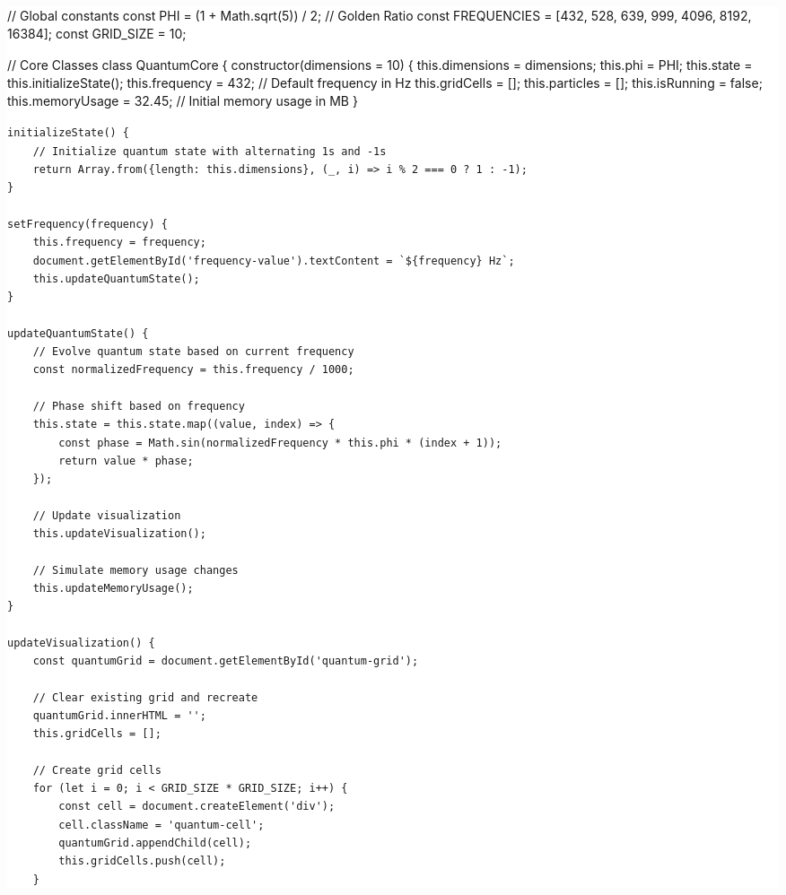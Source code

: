 // Global constants
const PHI = (1 + Math.sqrt(5)) / 2; // Golden Ratio
const FREQUENCIES = [432, 528, 639, 999, 4096, 8192, 16384];
const GRID_SIZE = 10;

// Core Classes
class QuantumCore {
    constructor(dimensions = 10) {
        this.dimensions = dimensions;
        this.phi = PHI;
        this.state = this.initializeState();
        this.frequency = 432; // Default frequency in Hz
        this.gridCells = [];
        this.particles = [];
        this.isRunning = false;
        this.memoryUsage = 32.45; // Initial memory usage in MB
    }

    initializeState() {
        // Initialize quantum state with alternating 1s and -1s
        return Array.from({length: this.dimensions}, (_, i) => i % 2 === 0 ? 1 : -1);
    }

    setFrequency(frequency) {
        this.frequency = frequency;
        document.getElementById('frequency-value').textContent = `${frequency} Hz`;
        this.updateQuantumState();
    }

    updateQuantumState() {
        // Evolve quantum state based on current frequency
        const normalizedFrequency = this.frequency / 1000;
        
        // Phase shift based on frequency
        this.state = this.state.map((value, index) => {
            const phase = Math.sin(normalizedFrequency * this.phi * (index + 1));
            return value * phase;
        });
        
        // Update visualization
        this.updateVisualization();
        
        // Simulate memory usage changes
        this.updateMemoryUsage();
    }
    
    updateVisualization() {
        const quantumGrid = document.getElementById('quantum-grid');
        
        // Clear existing grid and recreate
        quantumGrid.innerHTML = '';
        this.gridCells = [];
        
        // Create grid cells
        for (let i = 0; i < GRID_SIZE * GRID_SIZE; i++) {
            const cell = document.createElement('div');
            cell.className = 'quantum-cell';
            quantumGrid.appendChild(cell);
            this.gridCells.push(cell);
        }
        